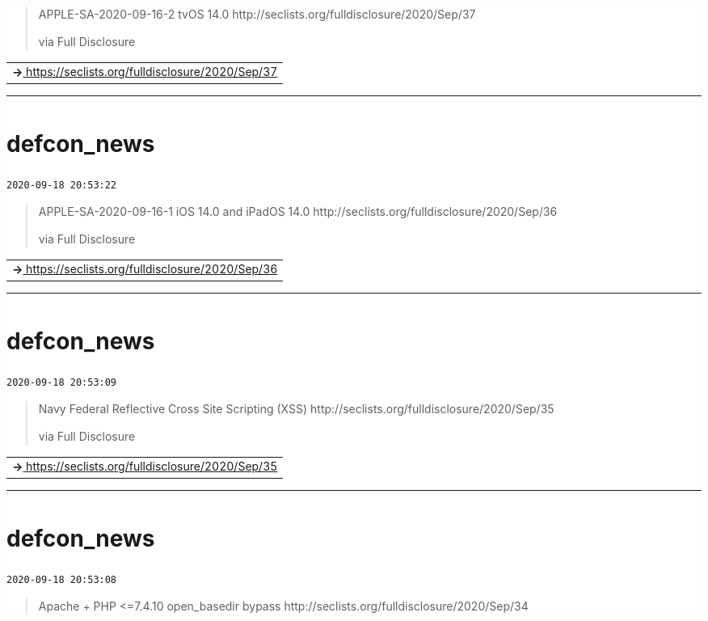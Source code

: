 <blockquote>
APPLE-SA-2020-09-16-2 tvOS 14.0
http://seclists.org/fulldisclosure/2020/Sep/37

via Full Disclosure
</blockquote>

<table><tr><td><b>→</b><a href="https://seclists.org/fulldisclosure/2020/Sep/37">
https://seclists.org/fulldisclosure/2020/Sep/37
</a>
</td></tr></table>

---

# defcon_news
`2020-09-18 20:53:22`

<blockquote>
APPLE-SA-2020-09-16-1 iOS 14.0 and iPadOS 14.0
http://seclists.org/fulldisclosure/2020/Sep/36

via Full Disclosure
</blockquote>

<table><tr><td><b>→</b><a href="https://seclists.org/fulldisclosure/2020/Sep/36">
https://seclists.org/fulldisclosure/2020/Sep/36
</a>
</td></tr></table>

---

# defcon_news
`2020-09-18 20:53:09`

<blockquote>
Navy Federal Reflective Cross Site Scripting (XSS)
http://seclists.org/fulldisclosure/2020/Sep/35

via Full Disclosure
</blockquote>

<table><tr><td><b>→</b><a href="https://seclists.org/fulldisclosure/2020/Sep/35">
https://seclists.org/fulldisclosure/2020/Sep/35
</a>
</td></tr></table>

---

# defcon_news
`2020-09-18 20:53:08`

<blockquote>
Apache + PHP &lt;&#61;7.4.10 open_basedir bypass
http://seclists.org/fulldisclosure/2020/Sep/34
